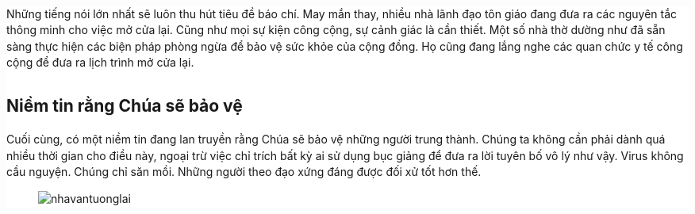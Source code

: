 Những tiếng nói lớn nhất sẽ luôn thu hút tiêu đề báo chí. May mắn thay, nhiều nhà lãnh đạo tôn giáo đang đưa ra các nguyên tắc thông minh cho việc mở cửa lại. Cũng như mọi sự kiện công cộng, sự cảnh giác là cần thiết. Một số nhà thờ dường như đã sẵn sàng thực hiện các biện pháp phòng ngừa để bảo vệ sức khỏe của cộng đồng. Họ cũng đang lắng nghe các quan chức y tế công cộng để đưa ra lịch trình mở cửa lại.

## Niềm tin rằng Chúa sẽ bảo vệ

Cuối cùng, có một niềm tin đang lan truyền rằng Chúa sẽ bảo vệ những người trung thành. Chúng ta không cần phải dành quá nhiều thời gian cho điều này, ngoại trừ việc chỉ trích bất kỳ ai sử dụng bục giảng để đưa ra lời tuyên bố vô lý như vậy. Virus không cầu nguyện. Chúng chỉ săn mồi. Những người theo đạo xứng đáng được đối xử tốt hơn thế.

<figure><img src="https://banmaixanh.vercel.app/image/cover/001-724.jpg" alt="nhavantuonglai" title="nhavantuonglai" height=100% width=100%><figcaption><p></p></figcaption></figure>